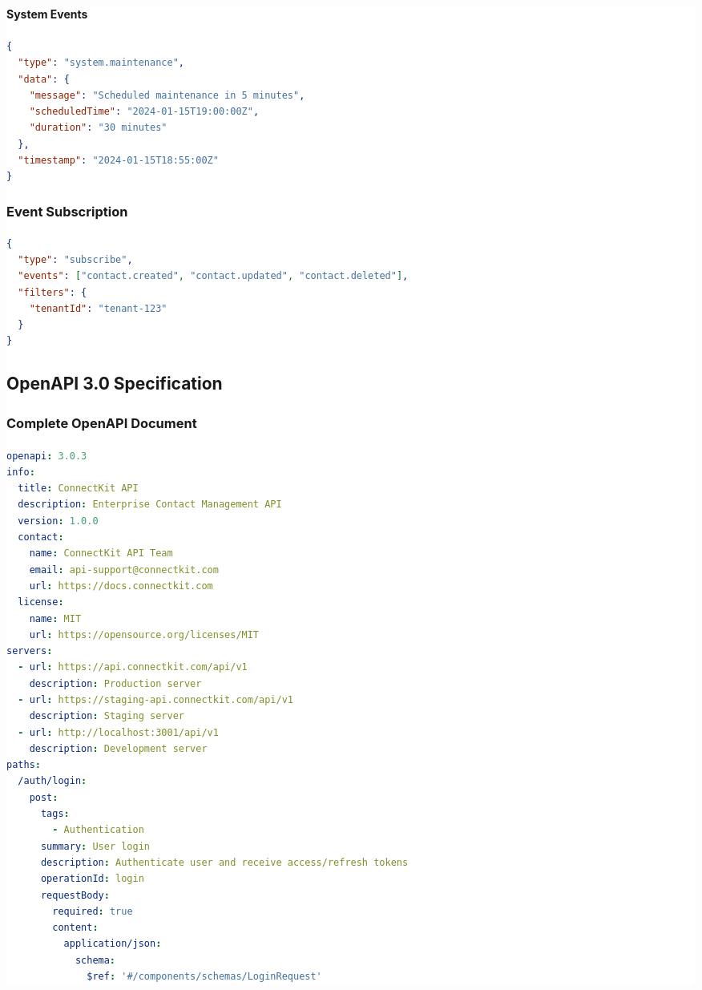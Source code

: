 #### System Events

```json
{
  "type": "system.maintenance",
  "data": {
    "message": "Scheduled maintenance in 5 minutes",
    "scheduledTime": "2024-01-15T19:00:00Z",
    "duration": "30 minutes"
  },
  "timestamp": "2024-01-15T18:55:00Z"
}
```

### Event Subscription

```json
{
  "type": "subscribe",
  "events": ["contact.created", "contact.updated", "contact.deleted"],
  "filters": {
    "tenantId": "tenant-123"
  }
}
```

## OpenAPI 3.0 Specification

### Complete OpenAPI Document

```yaml
openapi: 3.0.3
info:
  title: ConnectKit API
  description: Enterprise Contact Management API
  version: 1.0.0
  contact:
    name: ConnectKit API Team
    email: api-support@connectkit.com
    url: https://docs.connectkit.com
  license:
    name: MIT
    url: https://opensource.org/licenses/MIT
servers:
  - url: https://api.connectkit.com/api/v1
    description: Production server
  - url: https://staging-api.connectkit.com/api/v1
    description: Staging server
  - url: http://localhost:3001/api/v1
    description: Development server
paths:
  /auth/login:
    post:
      tags:
        - Authentication
      summary: User login
      description: Authenticate user and receive access/refresh tokens
      operationId: login
      requestBody:
        required: true
        content:
          application/json:
            schema:
              $ref: '#/components/schemas/LoginRequest'
```